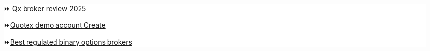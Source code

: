 ⏩ [Qx broker review 2025](https://github.com/BinaryOptionsTrader/Quotex/blob/main/Quotex%20Review%202025%3A%20Is%20Legit%2C%20Regulated%2C%20Safe%20and%20Trust%20Broker.md)

⏩[Quotex demo account Create](https://github.com/BinaryOptionsTrader/Quotex/blob/main/Quotex%20Demo%20Account%20Trading%2C%20How%20to%20Open%3F.md)

⏩[Best regulated binary options brokers](https://github.com/BinaryOptionsTrader/Best-Binary-Options/blob/main/Top%2010%20Best%20Binary%20Options%20Brokers%20In%20The%20World%20(Update%202025).md)



